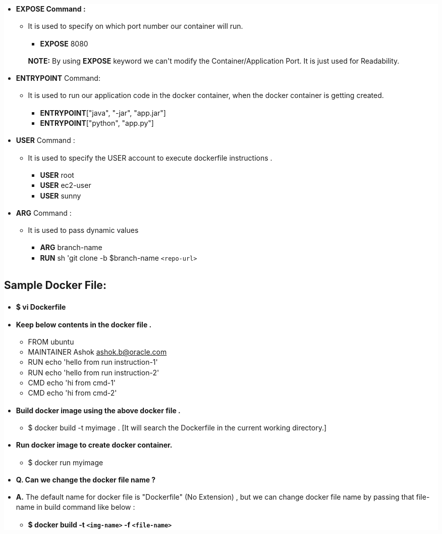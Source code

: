 * __EXPOSE Command :__

   * It is used to specify on which port number our container will run.

      * __EXPOSE__ 8080

      __NOTE:__ By using __EXPOSE__ keyword we can't modify the Container/Application Port. It is just used for Readability.

* __ENTRYPOINT__ Command:

    * It is used to run our application code in the docker container, when the docker container is getting created. 

      * __ENTRYPOINT__["java", "-jar", "app.jar"]
      * __ENTRYPOINT__["python", "app.py"]

*  __USER__ Command :

    * It is used to specify the USER account to execute dockerfile instructions .

       * __USER__ root
       * __USER__ ec2-user
       * __USER__ sunny 

* __ARG__ Command :

    * It is used to pass dynamic values 

       * __ARG__ branch-name 
       * __RUN__ sh 'git clone -b $branch-name `<repo-url>`

## __Sample Docker File:__

  * __$ vi Dockerfile__ 

  * __Keep below contents in the docker file .__

       * FROM ubuntu
       * MAINTAINER Ashok <ashok.b@oracle.com>
       * RUN echo 'hello from run instruction-1'
       * RUN echo 'hello from run instruction-2'
       * CMD echo 'hi from cmd-1'
       * CMD echo 'hi from cmd-2'

  * __Build docker image using the above docker file .__

       * $ docker build -t myimage . [It will search the Dockerfile in the current working directory.]

  * __Run docker image to create docker container.__

       * $ docker run myimage

  * __Q. Can we change the docker file name ?__
  
   * __A.__ The default name for docker file is "Dockerfile" (No Extension) , but we can  change docker file name by passing that file-name in build command like below :

      * __$ docker build -t `<img-name>` -f `<file-name>`__
